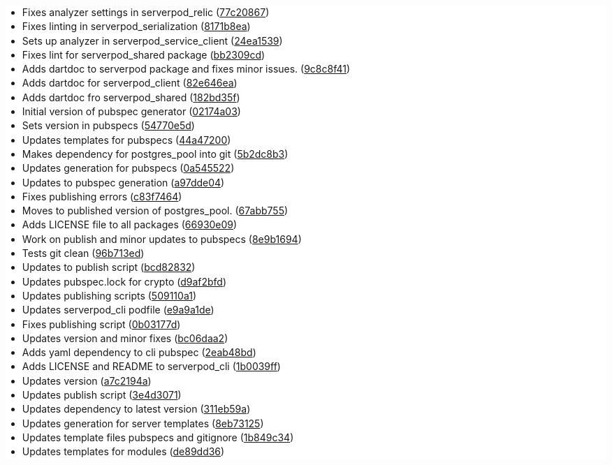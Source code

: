 - Fixes analyzer settings in serverpod_relic ([77c20867](https://github.com/serverpod/serverpod/commit/77c208677ecbb4112b699c58924696c019c97ec0))
- Fixes linting in serverpod_serialization ([8171b8ea](https://github.com/serverpod/serverpod/commit/8171b8ea09ef4f324120702d7735d730adf0a4e7))
- Sets up analyzer in serverpod_service_client ([24ea1539](https://github.com/serverpod/serverpod/commit/24ea1539a0825a3ed5e72c8dc1009e0e78c61d63))
- Fixes lint for serverpod_shared package ([bb2309cd](https://github.com/serverpod/serverpod/commit/bb2309cd03ae4183c2df62270b0b99be7d1dac3d))
- Adds dartdoc to serverpod package and fixes minor issues. ([9c8c8f41](https://github.com/serverpod/serverpod/commit/9c8c8f41a1b216eedaba284698a4a9867bf527af))
- Adds dartdoc for serverpod_client ([82e646ea](https://github.com/serverpod/serverpod/commit/82e646eaa7e9be89499357c48ee4dd32a2a29e5b))
- Adds dartdoc fro serverpod_shared ([182bd35f](https://github.com/serverpod/serverpod/commit/182bd35ff43978d4d12e39e13c9bfc5b375ddbe9))
- Initial version of pubspec generator ([02174a03](https://github.com/serverpod/serverpod/commit/02174a033afd1ecddfcfb574c06f00100608f636))
- Sets version in pubspecs ([54770e5d](https://github.com/serverpod/serverpod/commit/54770e5dc1a554b3650756d398ba954eff7df956))
- Updates templates for pubspecs ([44a47200](https://github.com/serverpod/serverpod/commit/44a47200dcb4f2502171c912cd9018b44e47d501))
- Makes dependency for postgres_pool into git ([5b2dc8b3](https://github.com/serverpod/serverpod/commit/5b2dc8b338c15f21d318c9f89e96d3c2630699c9))
- Updates generation for pubspecs ([0a545522](https://github.com/serverpod/serverpod/commit/0a545522aff33cadeeaebe8f34c17b60c052c3cc))
- Updates to pubspec generation ([a97dde04](https://github.com/serverpod/serverpod/commit/a97dde047af28b785ce83b089309a959ac50cccd))
- Fixes publishing errors ([c83f7464](https://github.com/serverpod/serverpod/commit/c83f74648a76bcbc87a91d4294e82e3ee75c24a3))
- Moves to published version of postgres_pool. ([67abb755](https://github.com/serverpod/serverpod/commit/67abb755ecc1d6dda214d67ec596c2584010e4d9))
- Adds LICENSE file to all packages ([66930e09](https://github.com/serverpod/serverpod/commit/66930e0995c4ff7b6a7a7f8f110a2a50ce2fe458))
- Work on publish and minor updates to pubspecs ([8e9b1694](https://github.com/serverpod/serverpod/commit/8e9b1694159ee7dbc9fab8d906b186aa5cf92390))
- Tests git clean ([96b713ed](https://github.com/serverpod/serverpod/commit/96b713ed4d076f38830f4f52d00459baa7070ed6))
- Updates to publish script ([bcd82832](https://github.com/serverpod/serverpod/commit/bcd828325b59b762c1af5880b0429f79c23fc801))
- Updates pubspec.lock for crypto ([d9af2bfd](https://github.com/serverpod/serverpod/commit/d9af2bfdffccae68696db2924c379530549c72db))
- Updates publishing scripts ([509110a1](https://github.com/serverpod/serverpod/commit/509110a104551fd2637607324d46fffea366ad07))
- Updates serverpod_cli podfile ([e9a9a1de](https://github.com/serverpod/serverpod/commit/e9a9a1de654a40c77735b4e782dbb4265267fae4))
- Fixes publishing script ([0b03177d](https://github.com/serverpod/serverpod/commit/0b03177d82fbd0373161d0c3b4acdc1a68c1b57f))
- Updates version and minor fixes ([bc06daa2](https://github.com/serverpod/serverpod/commit/bc06daa271d2e020915fd3384ae0be3dbc61e5bb))
- Adds yaml dependency to cli pubspec ([2eab48bd](https://github.com/serverpod/serverpod/commit/2eab48bd0aee8b5caeb9264028b601c79c0b2207))
- Adds LICENSE and README to serverpod_cli ([1b0039ff](https://github.com/serverpod/serverpod/commit/1b0039ff4f31ac48e801db873a13c803f2641649))
- Updates version ([a7c2194a](https://github.com/serverpod/serverpod/commit/a7c2194a4ce8f0c4dfad06101e48cf32314750b0))
- Updates publish script ([3e4d3071](https://github.com/serverpod/serverpod/commit/3e4d307128f58ee6ac48774038176b6b70c0ed7f))
- Updates dependency to latest version ([311eb59a](https://github.com/serverpod/serverpod/commit/311eb59a2919bd3ebab5be3b6c540f8f04a9175d))
- Updates generation for server templates ([8eb73125](https://github.com/serverpod/serverpod/commit/8eb73125b537c0a1b3785cfff13152edf9003553))
- Updates template files pubspecs and gitignore ([1b849c34](https://github.com/serverpod/serverpod/commit/1b849c343b62a08a609b154b617dbc799781b03d))
- Updates templates for modules ([de89dd36](https://github.com/serverpod/serverpod/commit/de89dd36f7bb63b1defb7364830b99889bd0884f))
